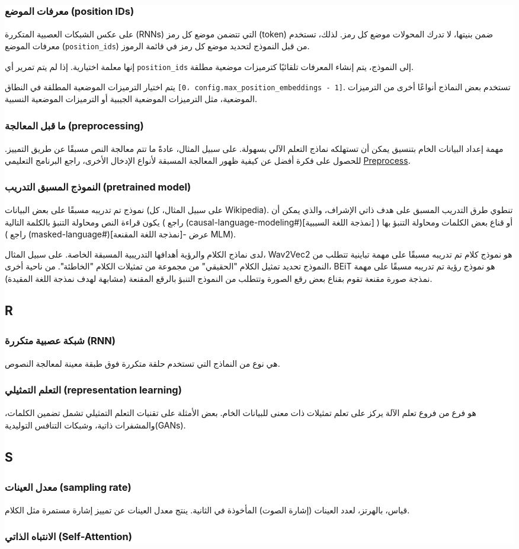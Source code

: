 ### معرفات الموضع (position IDs)

على عكس الشبكات العصبية المتكررة (RNNs) التي تتضمن موضع كل رمز (token) ضمن بنيتها، لا تدرك المحولات موضع كل رمز. لذلك، تستخدم معرفات الموضع (`position_ids`) من قبل النموذج لتحديد موضع كل رمز في قائمة الرموز.

إنها معلمة اختيارية. إذا لم يتم تمرير أي `position_ids` إلى النموذج، يتم إنشاء المعرفات تلقائيًا كترميزات موضعية مطلقة.

يتم اختيار الترميزات الموضعية المطلقة في النطاق `[0، config.max_position_embeddings - 1]`. تستخدم بعض النماذج أنواعًا أخرى من الترميزات الموضعية، مثل الترميزات الموضعية الجيبية أو الترميزات الموضعية النسبية.

### ما قبل المعالجة (preprocessing) 

مهمة إعداد البيانات الخام بتنسيق يمكن أن تستهلكه نماذج التعلم الآلي بسهولة. على سبيل المثال، عادةً ما تتم معالجة النص مسبقًا عن طريق التمييز. للحصول على فكرة أفضل عن كيفية ظهور المعالجة المسبقة لأنواع الإدخال الأخرى، راجع البرنامج التعليمي [Preprocess](https://huggingface.co/docs/transformers/preprocessing).

### النموذج المسبق التدريب (pretrained model)

نموذج تم تدريبه مسبقًا على بعض البيانات (على سبيل المثال، كل Wikipedia). تنطوي طرق التدريب المسبق على هدف ذاتي الإشراف، والذي يمكن أن يكون قراءة النص ومحاولة التنبؤ بالكلمة التالية ( راجع (causal-language-modeling#)[نمذجة اللغة السببية] ) أو قناع بعض الكلمات ومحاولة التنبؤ بها ( راجع (masked-language#)[نمذجة اللغة المقنعة]- عرض MLM).

لدى نماذج الكلام والرؤية أهدافها التدريبية المسبقة الخاصة. على سبيل المثال، Wav2Vec2 هو نموذج كلام تم تدريبه مسبقًا على مهمة تباينية تتطلب من النموذج تحديد تمثيل الكلام "الحقيقي" من مجموعة من تمثيلات الكلام "الخاطئة". من ناحية أخرى، BEiT هو نموذج رؤية تم تدريبه مسبقًا على مهمة نمذجة صورة مقنعة تقوم بقناع بعض رقع الصورة وتتطلب من النموذج التنبؤ بالرقع المقنعة (مشابهة لهدف نمذجة اللغة المقيدة).

## R

### شبكة عصبية متكررة (RNN)

هي نوع من النماذج التي تستخدم حلقة متكررة فوق طبقة معينة لمعالجة النصوص.

### التعلم التمثيلي (representation learning)

هو فرع من فروع تعلم الآلة يركز على تعلم تمثيلات ذات معنى للبيانات الخام. بعض الأمثلة على تقنيات التعلم التمثيلي تشمل تضمين الكلمات، والمشفرات ذاتية، وشبكات التنافس التوليدية(GANs).

## S

### معدل العينات (sampling rate)

قياس، بالهرتز، لعدد العينات (إشارة الصوت) المأخوذة في الثانية. ينتج معدل العينات عن تمييز إشارة مستمرة مثل الكلام.

### الانتباه الذاتي (Self-Attention)
